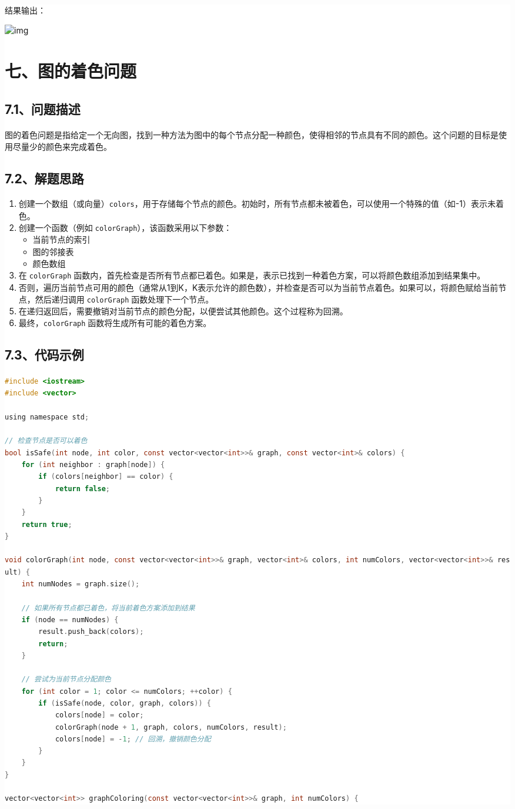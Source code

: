 
结果输出：

![img](https://raw.githubusercontent.com/aqjsp/Pictures/main/202402260036270.png)

# 七、图的着色问题

## 7.1、问题描述

图的着色问题是指给定一个无向图，找到一种方法为图中的每个节点分配一种颜色，使得相邻的节点具有不同的颜色。这个问题的目标是使用尽量少的颜色来完成着色。

## 7.2、解题思路

1. 创建一个数组（或向量）`colors`，用于存储每个节点的颜色。初始时，所有节点都未被着色，可以使用一个特殊的值（如-1）表示未着色。
2. 创建一个函数（例如 `colorGraph`），该函数采用以下参数：
   - 当前节点的索引
   - 图的邻接表
   - 颜色数组
3. 在 `colorGraph` 函数内，首先检查是否所有节点都已着色。如果是，表示已找到一种着色方案，可以将颜色数组添加到结果集中。
4. 否则，遍历当前节点可用的颜色（通常从1到K，K表示允许的颜色数），并检查是否可以为当前节点着色。如果可以，将颜色赋给当前节点，然后递归调用 `colorGraph` 函数处理下一个节点。
5. 在递归返回后，需要撤销对当前节点的颜色分配，以便尝试其他颜色。这个过程称为回溯。
6. 最终，`colorGraph` 函数将生成所有可能的着色方案。

## 7.3、代码示例

```C
#include <iostream>
#include <vector>

using namespace std;

// 检查节点是否可以着色
bool isSafe(int node, int color, const vector<vector<int>>& graph, const vector<int>& colors) {
    for (int neighbor : graph[node]) {
        if (colors[neighbor] == color) {
            return false;
        }
    }
    return true;
}

void colorGraph(int node, const vector<vector<int>>& graph, vector<int>& colors, int numColors, vector<vector<int>>& result) {
    int numNodes = graph.size();
    
    // 如果所有节点都已着色，将当前着色方案添加到结果
    if (node == numNodes) {
        result.push_back(colors);
        return;
    }
    
    // 尝试为当前节点分配颜色
    for (int color = 1; color <= numColors; ++color) {
        if (isSafe(node, color, graph, colors)) {
            colors[node] = color;
            colorGraph(node + 1, graph, colors, numColors, result);
            colors[node] = -1; // 回溯，撤销颜色分配
        }
    }
}

vector<vector<int>> graphColoring(const vector<vector<int>>& graph, int numColors) {
```